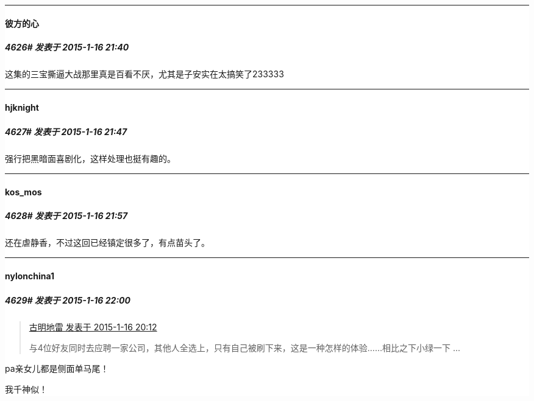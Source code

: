 




-----

####  彼方的心  
##### 4626#       发表于 2015-1-16 21:40




这集的三宝撕逼大战那里真是百看不厌，尤其是子安实在太搞笑了233333







-----

####  hjknight  
##### 4627#       发表于 2015-1-16 21:47




强行把黑暗面喜剧化，这样处理也挺有趣的。







-----

####  kos_mos  
##### 4628#       发表于 2015-1-16 21:57




还在虐静香，不过这回已经镇定很多了，有点苗头了。







-----

####  nylonchina1  
##### 4629#       发表于 2015-1-16 22:00



<blockquote><a href="httphttps://bbs.saraba1st.com/2b/forum.php?mod=redirect&amp;goto=findpost&amp;pid=27794309&amp;ptid=1047378" target="_blank">古明地雷 发表于 2015-1-16 20:12</a>

与4位好友同时去应聘一家公司，其他人全选上，只有自己被刷下来，这是一种怎样的体验……相比之下小绿一下 ...</blockquote>
pa亲女儿都是侧面单马尾！


我千神似！

